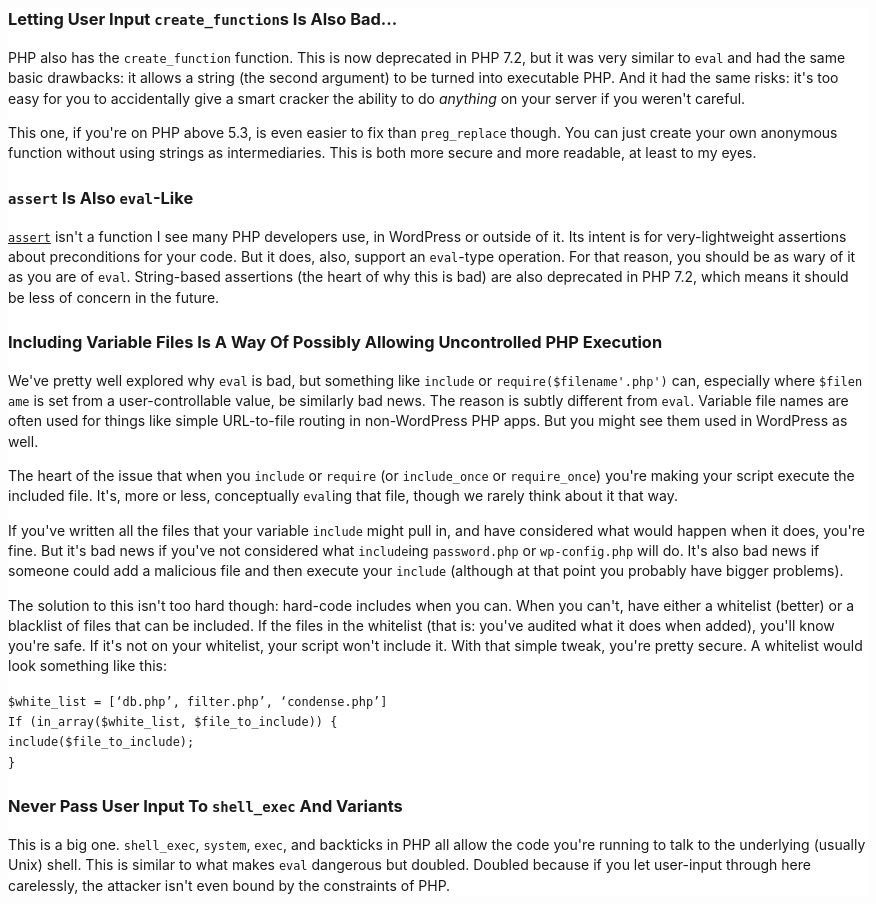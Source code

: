### Letting User Input `create_function`s Is Also Bad...

PHP also has the `create_function` function. This is now deprecated in PHP 7.2, but it was very similar to `eval` and had the same basic drawbacks: it allows a string (the second argument) to be turned into executable PHP. And it had the same risks: it's too easy for you to accidentally give a smart cracker the ability to do *anything* on your server if you weren't careful.

This one, if you're on PHP above 5.3, is even easier to fix than `preg_replace` though. You can just create your own anonymous function without using strings as intermediaries. This is both more secure and more readable, at least to my eyes.

### `assert` Is Also `eval`-Like

[`assert`](https://php.net/manual/en/function.assert.php) isn't a function I see many PHP developers use, in WordPress or outside of it. Its intent is for very-lightweight assertions about preconditions for your code. But it does, also, support an `eval`-type operation. For that reason, you should be as wary of it as you are of `eval`. String-based assertions (the heart of why this is bad) are also deprecated in PHP 7.2, which means it should be less of concern in the future.

### Including Variable Files Is A Way Of Possibly Allowing Uncontrolled PHP Execution

We've pretty well explored why `eval` is bad, but something like `include` or `require($filename'.php')` can, especially where `$filename` is set from a user-controllable value, be similarly bad news. The reason is subtly different from `eval`. Variable file names are often used for things like simple URL-to-file routing in non-WordPress PHP apps. But you might see them used in WordPress as well.

The heart of the issue that when you `include` or `require` (or `include_once` or `require_once`) you're making your script execute the included file. It's, more or less, conceptually `eval`ing that file, though we rarely think about it that way.

If you've written all the files that your variable `include` might pull in, and have considered what would happen when it does, you're fine. But it's bad news if you've not considered what `include`ing `password.php` or `wp-config.php` will do. It's also bad news if someone could add a malicious file and then execute your `include` (although at that point you probably have bigger problems).

The solution to this isn't too hard though: hard-code includes when you can. When you can't, have either a whitelist (better) or a blacklist of files that can be included. If the files in the whitelist (that is: you've audited what it does when added), you'll know you're safe. If it's not on your whitelist, your script won't include it. With that simple tweak, you're pretty secure. A whitelist would look something like this:

<pre><code class="language-php">$white_list = [‘db.php’, filter.php’, ‘condense.php’]
If (in_array($white_list, $file_to_include)) {
include($file_to_include);
}
</code></pre>

### Never Pass User Input To `shell_exec` And Variants

This is a big one. `shell_exec`, `system`, `exec`, and backticks in PHP all allow the code you're running to talk to the underlying (usually Unix) shell. This is similar to what makes `eval` dangerous but doubled. Doubled because if you let user-input through here carelessly, the attacker isn't even bound by the constraints of PHP.
